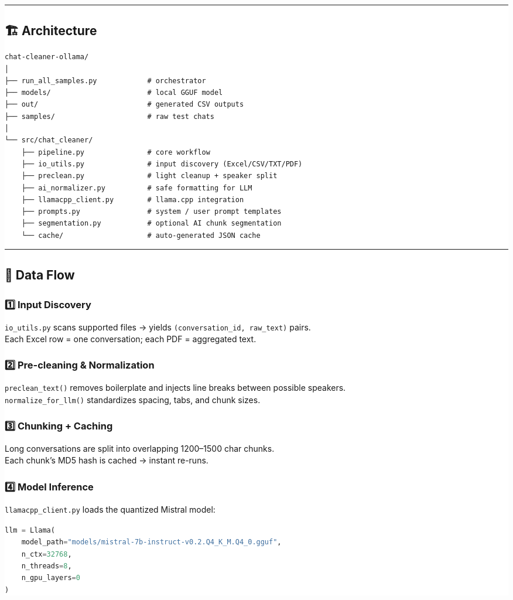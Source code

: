 
---

## 🏗️ Architecture

```
chat-cleaner-ollama/
│
├── run_all_samples.py            # orchestrator
├── models/                       # local GGUF model
├── out/                          # generated CSV outputs
├── samples/                      # raw test chats
│
└── src/chat_cleaner/
    ├── pipeline.py               # core workflow
    ├── io_utils.py               # input discovery (Excel/CSV/TXT/PDF)
    ├── preclean.py               # light cleanup + speaker split
    ├── ai_normalizer.py          # safe formatting for LLM
    ├── llamacpp_client.py        # llama.cpp integration
    ├── prompts.py                # system / user prompt templates
    ├── segmentation.py           # optional AI chunk segmentation
    └── cache/                    # auto-generated JSON cache
```

---

## 🧱 Data Flow

### 1️⃣ Input Discovery  
`io_utils.py` scans supported files → yields `(conversation_id, raw_text)` pairs.  
Each Excel row = one conversation; each PDF = aggregated text.

### 2️⃣ Pre-cleaning & Normalization  
`preclean_text()` removes boilerplate and injects line breaks between possible speakers.  
`normalize_for_llm()` standardizes spacing, tabs, and chunk sizes.

### 3️⃣ Chunking + Caching  
Long conversations are split into overlapping 1200–1500 char chunks.  
Each chunk’s MD5 hash is cached → instant re-runs.

### 4️⃣ Model Inference  
`llamacpp_client.py` loads the quantized Mistral model:

```python
llm = Llama(
    model_path="models/mistral-7b-instruct-v0.2.Q4_K_M.Q4_0.gguf",
    n_ctx=32768,
    n_threads=8,
    n_gpu_layers=0
)
```
